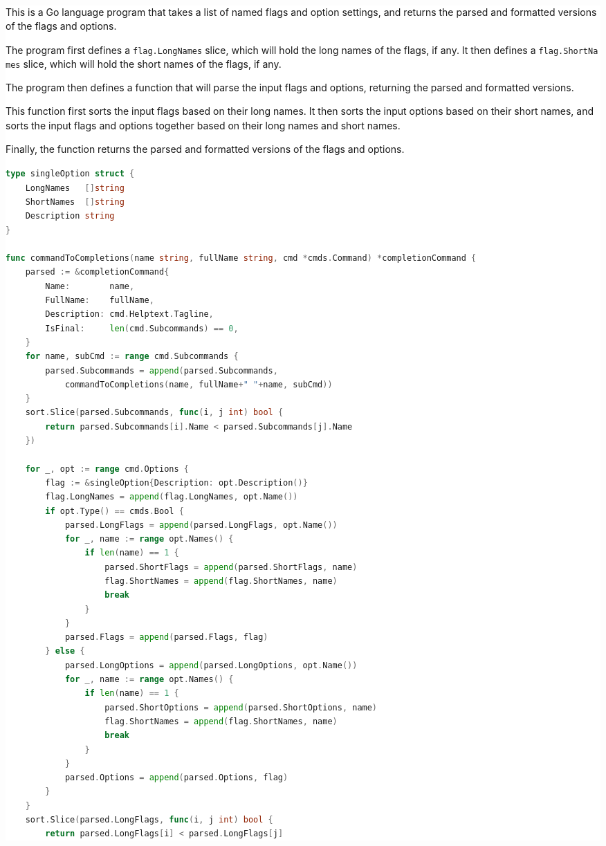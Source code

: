 This is a Go language program that takes a list of named flags and option settings, and returns the parsed and formatted versions of the flags and options.

The program first defines a `flag.LongNames` slice, which will hold the long names of the flags, if any. It then defines a `flag.ShortNames` slice, which will hold the short names of the flags, if any.

The program then defines a function that will parse the input flags and options, returning the parsed and formatted versions.

This function first sorts the input flags based on their long names. It then sorts the input options based on their short names, and sorts the input flags and options together based on their long names and short names.

Finally, the function returns the parsed and formatted versions of the flags and options.


```go
type singleOption struct {
	LongNames   []string
	ShortNames  []string
	Description string
}

func commandToCompletions(name string, fullName string, cmd *cmds.Command) *completionCommand {
	parsed := &completionCommand{
		Name:        name,
		FullName:    fullName,
		Description: cmd.Helptext.Tagline,
		IsFinal:     len(cmd.Subcommands) == 0,
	}
	for name, subCmd := range cmd.Subcommands {
		parsed.Subcommands = append(parsed.Subcommands,
			commandToCompletions(name, fullName+" "+name, subCmd))
	}
	sort.Slice(parsed.Subcommands, func(i, j int) bool {
		return parsed.Subcommands[i].Name < parsed.Subcommands[j].Name
	})

	for _, opt := range cmd.Options {
		flag := &singleOption{Description: opt.Description()}
		flag.LongNames = append(flag.LongNames, opt.Name())
		if opt.Type() == cmds.Bool {
			parsed.LongFlags = append(parsed.LongFlags, opt.Name())
			for _, name := range opt.Names() {
				if len(name) == 1 {
					parsed.ShortFlags = append(parsed.ShortFlags, name)
					flag.ShortNames = append(flag.ShortNames, name)
					break
				}
			}
			parsed.Flags = append(parsed.Flags, flag)
		} else {
			parsed.LongOptions = append(parsed.LongOptions, opt.Name())
			for _, name := range opt.Names() {
				if len(name) == 1 {
					parsed.ShortOptions = append(parsed.ShortOptions, name)
					flag.ShortNames = append(flag.ShortNames, name)
					break
				}
			}
			parsed.Options = append(parsed.Options, flag)
		}
	}
	sort.Slice(parsed.LongFlags, func(i, j int) bool {
		return parsed.LongFlags[i] < parsed.LongFlags[j]
```